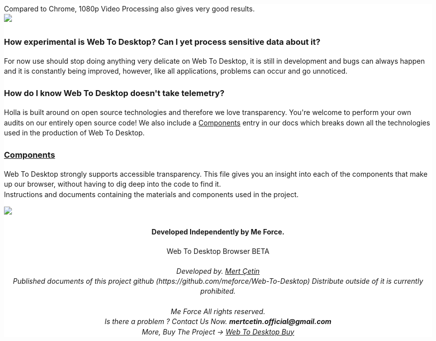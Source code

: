 Compared to Chrome, 1080p Video Processing also gives very good results.<br> 
<img src="https://raw.githubusercontent.com/meforce/holla/main/image/karsilastirma.jpg"/>


### How experimental is Web To Desktop? Can I yet process sensitive data about it?
For now use should stop doing anything very delicate on Web To Desktop, it is still in development and bugs can always happen and it is constantly being improved,
however, like all applications, problems can occur and go unnoticed.

### How do I know Web To Desktop doesn't take telemetry?
Holla is built around on open source technologies and therefore we love transparency. You're welcome to perform your own audits on our entirely open source code! We also include a [Components](https://github.com/meforce/Web-To-Desktop/wiki/Components) entry in our docs which breaks down all the technologies used in the production of Web To Desktop.

### [Components](https://github.com/meforce/Web-To-Desktop/wiki/Components)
Web To Desktop strongly supports accessible transparency. This file gives you an insight into each of the components that make up our browser, without having to dig deep into the code to find it.<br>
Instructions and documents containing the materials and components used in the project.

<a href="https://www.electronjs.org/apps">
<img src="https://raw.githubusercontent.com/meforce/holla/main/image/moreapps.jpg"/>
</a>
<br>

<h4 align="center">Developed Independently by Me Force.</h4>
<div align="center"> Web To Desktop Browser BETA</div>
<h6 align="center">
Developed by. <a href="https://www.instagram.com/mertcetin.real">Mert Çetin</a> <br>
Published documents of this project github (https://github.com/meforce/Web-To-Desktop) Distribute outside of it is currently prohibited.<br><br>
Me Force All rights reserved.<br>
Is there a problem ? Contact Us Now. <b>mertcetin.official@gmail.com</b><br>
More, Buy The Project -> <a href="https://codecanyon.net/item/holla-browser-desktop-application/31818102">Web To Desktop Buy</a>
</h6>
